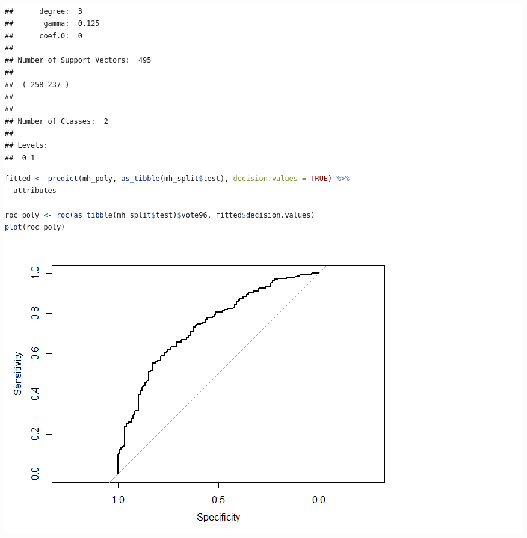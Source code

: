     ##      degree:  3 
    ##       gamma:  0.125 
    ##      coef.0:  0 
    ## 
    ## Number of Support Vectors:  495
    ## 
    ##  ( 258 237 )
    ## 
    ## 
    ## Number of Classes:  2 
    ## 
    ## Levels: 
    ##  0 1

``` r
fitted <- predict(mh_poly, as_tibble(mh_split$test), decision.values = TRUE) %>%
  attributes

roc_poly <- roc(as_tibble(mh_split$test)$vote96, fitted$decision.values)
plot(roc_poly)
```

![](PS8_files/figure-markdown_github/SVM%20poly-1.png)
